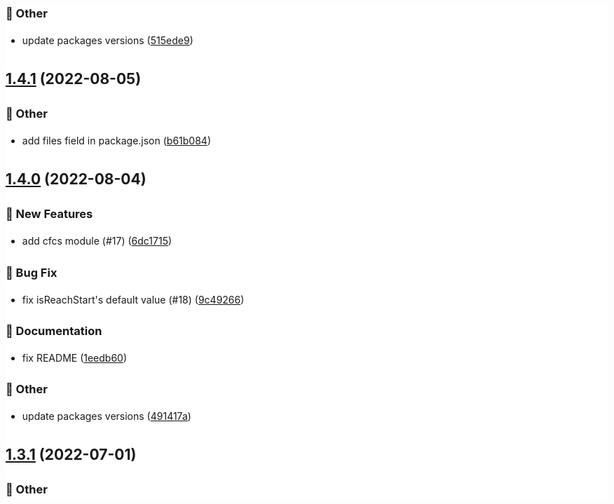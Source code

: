 
### :mega: Other

* update packages versions ([515ede9](https://github.com/naver/egjs-conveyer/commit/515ede994bc12a460d0c12abb5a62da9571218ac))



## [1.4.1](https://github.com/naver/egjs-conveyer/compare/@egjs/vue2-conveyer@1.4.0...@egjs/vue2-conveyer@1.4.1) (2022-08-05)


### :mega: Other

* add files field in package.json ([b61b084](https://github.com/naver/egjs-conveyer/commit/b61b084734f98a5fd8e67ddd1401aa7da56dfcc5))



## [1.4.0](https://github.com/naver/egjs-conveyer/compare/@egjs/vue2-conveyer@1.3.1...@egjs/vue2-conveyer@1.4.0) (2022-08-04)


### :rocket: New Features

* add cfcs module (#17) ([6dc1715](https://github.com/naver/egjs-conveyer/commit/6dc17158b701fa9cf997bec9dff8dd7be4d79eaf))


### :bug: Bug Fix

* fix isReachStart's default value (#18) ([9c49266](https://github.com/naver/egjs-conveyer/commit/9c492663a45ca2ec0eabdfae85892906003a6fe9))


### :memo: Documentation

* fix README ([1eedb60](https://github.com/naver/egjs-conveyer/commit/1eedb608b437c3b401dcd28036aab4b0cbf30fa5))


### :mega: Other

* update packages versions ([491417a](https://github.com/naver/egjs-conveyer/commit/491417a29531c18ecd8dc13b58debf75b3ba3292))



## [1.3.1](https://github.com/naver/egjs-conveyer/compare/@egjs/vue2-conveyer@1.3.0...@egjs/vue2-conveyer@1.3.1) (2022-07-01)


### :mega: Other
